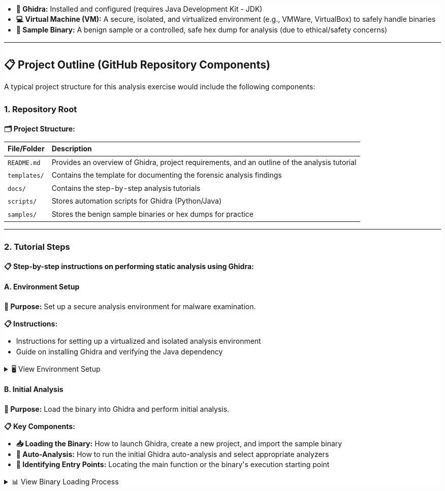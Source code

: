 - **🔧 Ghidra:** Installed and configured (requires Java Development Kit - JDK)
- **💻 Virtual Machine (VM):** A secure, isolated, and virtualized environment (e.g., VMWare, VirtualBox) to safely handle binaries
- **📁 Sample Binary:** A benign sample or a controlled, safe hex dump for analysis (due to ethical/safety concerns)

---

## 📋 Project Outline (GitHub Repository Components)

A typical project structure for this analysis exercise would include the following components:

### 1. Repository Root

**🗂️ Project Structure:**

| File/Folder | Description |
| :--- | :--- |
| `README.md` | Provides an overview of Ghidra, project requirements, and an outline of the analysis tutorial |
| `templates/` | Contains the template for documenting the forensic analysis findings |
| `docs/` | Contains the step-by-step analysis tutorials |
| `scripts/` | Stores automation scripts for Ghidra (Python/Java) |
| `samples/` | Stores the benign sample binaries or hex dumps for practice |

---

### 2. Tutorial Steps

**📋 Step-by-step instructions on performing static analysis using Ghidra:**

#### A. Environment Setup

**🎯 Purpose:** Set up a secure analysis environment for malware examination.

**📋 Instructions:**
- Instructions for setting up a virtualized and isolated analysis environment
- Guide on installing Ghidra and verifying the Java dependency

<details><summary>🖥️ View Environment Setup</summary></details>

#### B. Initial Analysis

**🎯 Purpose:** Load the binary into Ghidra and perform initial analysis.

**📋 Key Components:**
- **📥 Loading the Binary:** How to launch Ghidra, create a new project, and import the sample binary
- **🔄 Auto-Analysis:** How to run the initial Ghidra auto-analysis and select appropriate analyzers
- **🎯 Identifying Entry Points:** Locating the main function or the binary's execution starting point

<details><summary>📊 View Binary Loading Process</summary></details>
